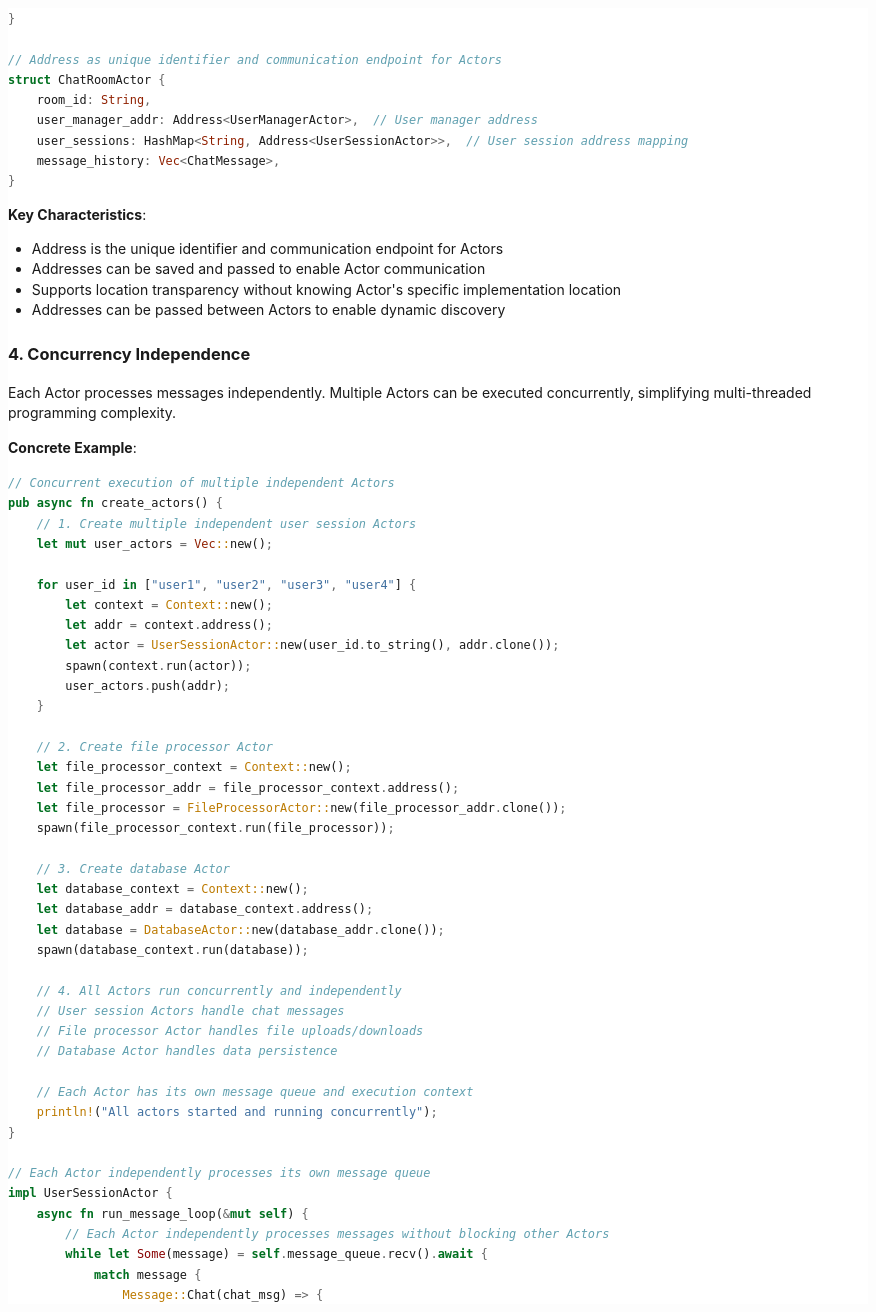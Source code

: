 ```rust
}

// Address as unique identifier and communication endpoint for Actors
struct ChatRoomActor {
    room_id: String,
    user_manager_addr: Address<UserManagerActor>,  // User manager address
    user_sessions: HashMap<String, Address<UserSessionActor>>,  // User session address mapping
    message_history: Vec<ChatMessage>,
}
```

**Key Characteristics**:
- Address is the unique identifier and communication endpoint for Actors
- Addresses can be saved and passed to enable Actor communication
- Supports location transparency without knowing Actor's specific implementation location
- Addresses can be passed between Actors to enable dynamic discovery

### 4. Concurrency Independence
Each Actor processes messages independently. Multiple Actors can be executed concurrently, simplifying multi-threaded programming complexity.

**Concrete Example**:
```rust
// Concurrent execution of multiple independent Actors
pub async fn create_actors() {
    // 1. Create multiple independent user session Actors
    let mut user_actors = Vec::new();
    
    for user_id in ["user1", "user2", "user3", "user4"] {
        let context = Context::new();
        let addr = context.address();
        let actor = UserSessionActor::new(user_id.to_string(), addr.clone());
        spawn(context.run(actor));
        user_actors.push(addr);
    }
    
    // 2. Create file processor Actor
    let file_processor_context = Context::new();
    let file_processor_addr = file_processor_context.address();
    let file_processor = FileProcessorActor::new(file_processor_addr.clone());
    spawn(file_processor_context.run(file_processor));
    
    // 3. Create database Actor
    let database_context = Context::new();
    let database_addr = database_context.address();
    let database = DatabaseActor::new(database_addr.clone());
    spawn(database_context.run(database));
    
    // 4. All Actors run concurrently and independently
    // User session Actors handle chat messages
    // File processor Actor handles file uploads/downloads
    // Database Actor handles data persistence
    
    // Each Actor has its own message queue and execution context
    println!("All actors started and running concurrently");
}

// Each Actor independently processes its own message queue
impl UserSessionActor {
    async fn run_message_loop(&mut self) {
        // Each Actor independently processes messages without blocking other Actors
        while let Some(message) = self.message_queue.recv().await {
            match message {
                Message::Chat(chat_msg) => {
```